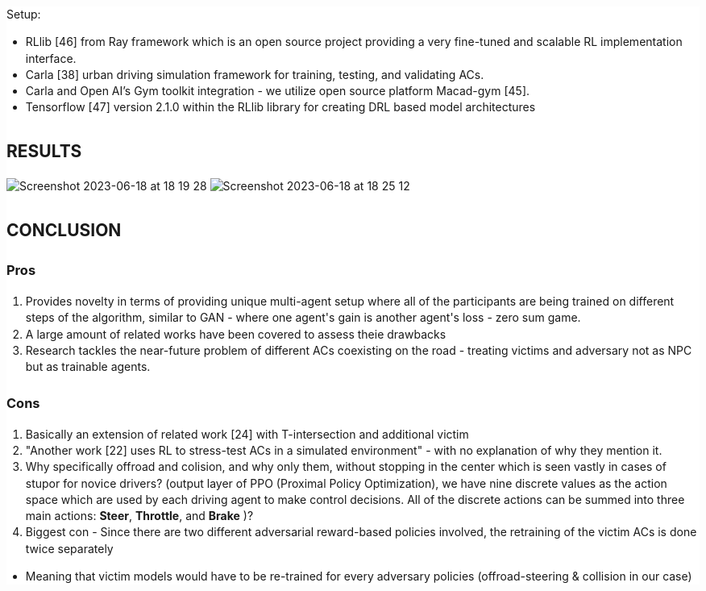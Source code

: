 Setup:
- RLlib [46] from Ray framework which is an open source project providing a very fine-tuned and scalable RL implementation interface. 
- Carla [38] urban driving simulation framework for training, testing, and validating ACs. 
- Carla and Open AI’s Gym toolkit integration - we utilize open source platform Macad-gym [45].
- Tensorflow [47] version 2.1.0 within the RLlib library for creating DRL based model architectures

## RESULTS
<img width="1393" alt="Screenshot 2023-06-18 at 18 19 28" src="https://github.com/Mikkicon/MAD-ARL-paper-review/assets/29481776/9ccd9a7c-2821-43cb-8a5b-3823e81ebcde">
<img width="426" alt="Screenshot 2023-06-18 at 18 25 12" src="https://github.com/Mikkicon/MAD-ARL-paper-review/assets/29481776/3158d534-7c8b-468e-8e08-e32f82f66a68">

## CONCLUSION
### Pros
1. Provides novelty in terms of providing unique multi-agent setup where all of the participants are being trained on different steps of the algorithm, similar to GAN - where one agent's gain is another agent's loss - zero sum game.
2. A large amount of related works have been covered to assess theie drawbacks
3. Research tackles the near-future problem of different ACs coexisting on the road - treating victims and adversary not as NPC but as trainable agents.

### Cons
1. Basically an extension of related work [24] with T-intersection and additional victim
2. "Another work [22] uses RL to stress-test ACs in a simulated environment" - with no explanation of why they mention it.
3. Why specifically offroad and colision, and why only them, without stopping in the center which is seen vastly in cases of stupor for novice drivers? (output layer of PPO (Proximal Policy Optimization), we have nine discrete values as the action space which are used by each driving agent to make control decisions. All of the discrete actions can be summed into three main actions: **Steer**, **Throttle**, and **Brake** )?
4. Biggest con - Since there are two different adversarial reward-based policies involved, the retraining of the victim ACs is done twice separately
- Meaning that victim models would have to be re-trained for every adversary policies (offroad-steering & collision in our case)

